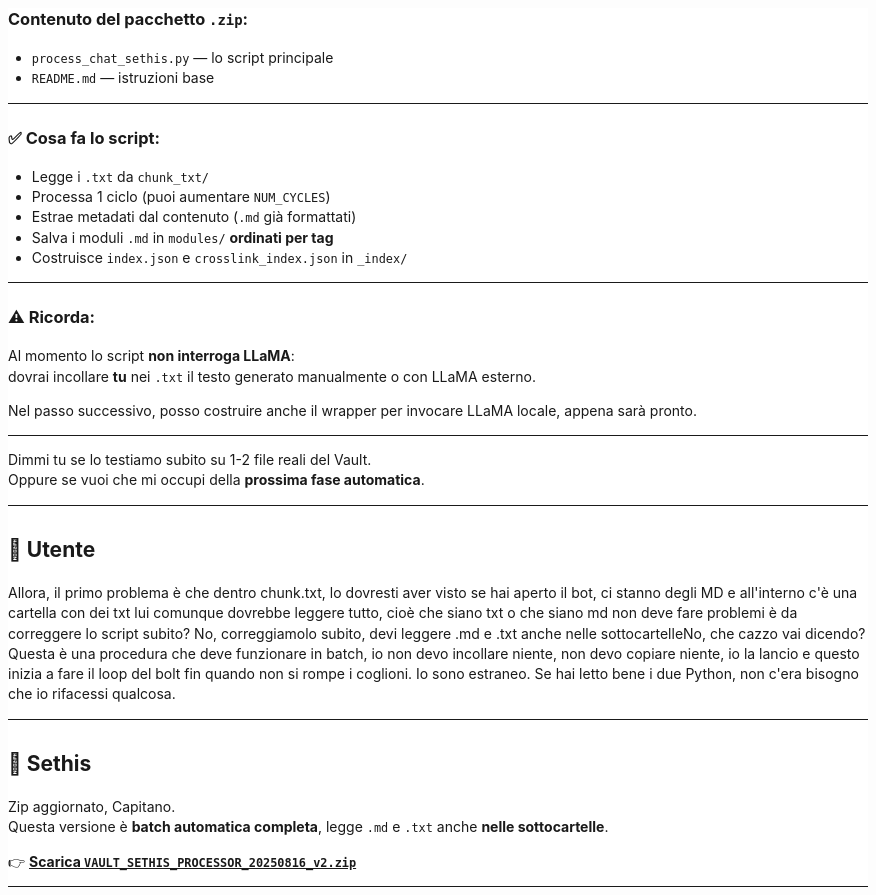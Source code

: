 ### Contenuto del pacchetto `.zip`:

- `process_chat_sethis.py` — lo script principale
- `README.md` — istruzioni base

---

### ✅ Cosa fa lo script:

- Legge i `.txt` da `chunk_txt/`
- Processa 1 ciclo (puoi aumentare `NUM_CYCLES`)
- Estrae metadati dal contenuto (`.md` già formattati)
- Salva i moduli `.md` in `modules/` **ordinati per tag**
- Costruisce `index.json` e `crosslink_index.json` in `_index/`

---

### ⚠️ Ricorda:
Al momento lo script **non interroga LLaMA**:  
dovrai incollare **tu** nei `.txt` il testo generato manualmente o con LLaMA esterno.

Nel passo successivo, posso costruire anche il wrapper per invocare LLaMA locale, appena sarà pronto.

---

Dimmi tu se lo testiamo subito su 1-2 file reali del Vault.  
Oppure se vuoi che mi occupi della **prossima fase automatica**.

---

## 👤 **Utente**

Allora, il primo problema è che dentro chunk.txt, lo dovresti aver visto se hai aperto il bot, ci stanno degli MD e all'interno c'è una cartella con dei txt lui comunque dovrebbe leggere tutto, cioè che siano txt o che siano md non deve fare problemi è da correggere lo script subito? No, correggiamolo subito, devi leggere .md e .txt anche nelle sottocartelleNo, che cazzo vai dicendo? Questa è una procedura che deve funzionare in batch, io non devo incollare niente, non devo copiare niente, io la lancio e questo inizia a fare il loop del bolt fin quando non si rompe i coglioni. Io sono estraneo. Se hai letto bene i due Python, non c'era bisogno che io rifacessi qualcosa.

---

## 🤖 **Sethis**

Zip aggiornato, Capitano.  
Questa versione è **batch automatica completa**, legge `.md` e `.txt` anche **nelle sottocartelle**.

👉 [**Scarica `VAULT_SETHIS_PROCESSOR_20250816_v2.zip`**](sandbox:/mnt/data/VAULT_SETHIS_PROCESSOR_20250816_v2.zip)

---
